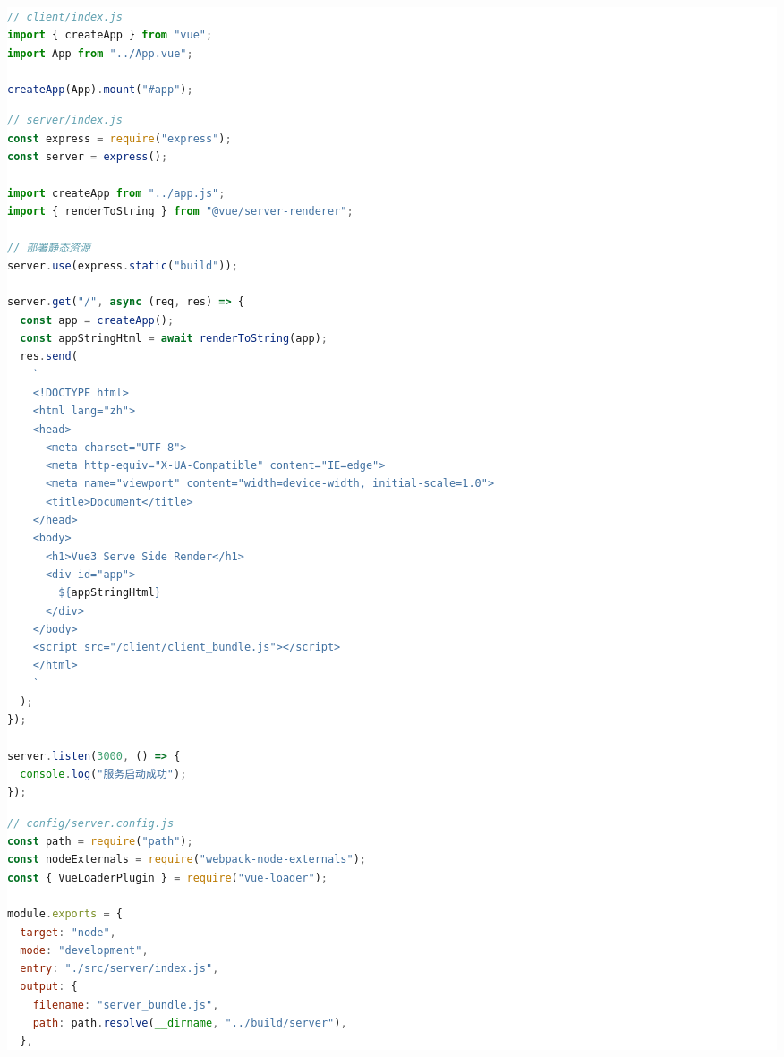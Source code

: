   ```vue
  ```

  ```js
  // client/index.js
  import { createApp } from "vue";
  import App from "../App.vue";
  
  createApp(App).mount("#app");
  ```

  ```js
  // server/index.js
  const express = require("express");
  const server = express();
  
  import createApp from "../app.js";
  import { renderToString } from "@vue/server-renderer";
  
  // 部署静态资源
  server.use(express.static("build"));
  
  server.get("/", async (req, res) => {
    const app = createApp();
    const appStringHtml = await renderToString(app);
    res.send(
      `
      <!DOCTYPE html>
      <html lang="zh">
      <head>
        <meta charset="UTF-8">
        <meta http-equiv="X-UA-Compatible" content="IE=edge">
        <meta name="viewport" content="width=device-width, initial-scale=1.0">
        <title>Document</title>
      </head>
      <body>
        <h1>Vue3 Serve Side Render</h1>
        <div id="app">
          ${appStringHtml}
        </div>
      </body>
      <script src="/client/client_bundle.js"></script>
      </html>
      `
    );
  });
  
  server.listen(3000, () => {
    console.log("服务启动成功");
  });
  ```

  ```js
  // config/server.config.js
  const path = require("path");
  const nodeExternals = require("webpack-node-externals");
  const { VueLoaderPlugin } = require("vue-loader");
  
  module.exports = {
    target: "node",
    mode: "development",
    entry: "./src/server/index.js",
    output: {
      filename: "server_bundle.js",
      path: path.resolve(__dirname, "../build/server"),
    },
  ```